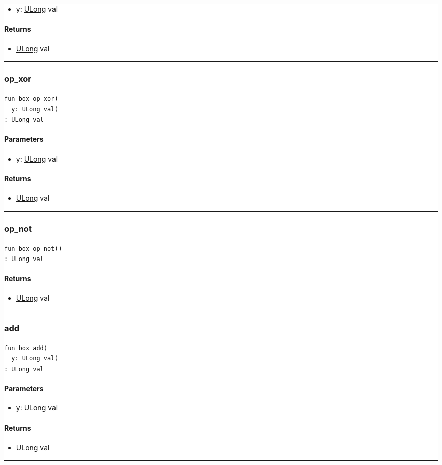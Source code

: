 *   y: [ULong](builtin-ULong.md) val

#### Returns

* [ULong](builtin-ULong.md) val

---

### op_xor



```pony
fun box op_xor(
  y: ULong val)
: ULong val
```
#### Parameters

*   y: [ULong](builtin-ULong.md) val

#### Returns

* [ULong](builtin-ULong.md) val

---

### op_not



```pony
fun box op_not()
: ULong val
```

#### Returns

* [ULong](builtin-ULong.md) val

---

### add



```pony
fun box add(
  y: ULong val)
: ULong val
```
#### Parameters

*   y: [ULong](builtin-ULong.md) val

#### Returns

* [ULong](builtin-ULong.md) val

---